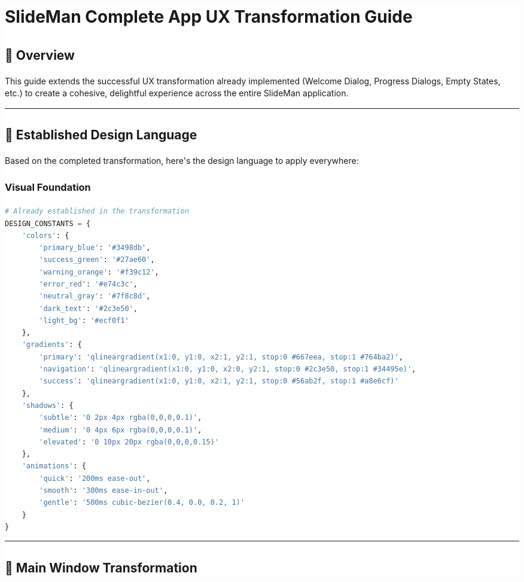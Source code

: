# SlideMan Complete App UX Transformation Guide

## 🎯 Overview

This guide extends the successful UX transformation already implemented (Welcome Dialog, Progress Dialogs, Empty States, etc.) to create a cohesive, delightful experience across the entire SlideMan application.

---

## 🎨 Established Design Language

Based on the completed transformation, here's the design language to apply everywhere:

### Visual Foundation
```python
# Already established in the transformation
DESIGN_CONSTANTS = {
    'colors': {
        'primary_blue': '#3498db',
        'success_green': '#27ae60',
        'warning_orange': '#f39c12',
        'error_red': '#e74c3c',
        'neutral_gray': '#7f8c8d',
        'dark_text': '#2c3e50',
        'light_bg': '#ecf0f1'
    },
    'gradients': {
        'primary': 'qlineargradient(x1:0, y1:0, x2:1, y2:1, stop:0 #667eea, stop:1 #764ba2)',
        'navigation': 'qlineargradient(x1:0, y1:0, x2:0, y2:1, stop:0 #2c3e50, stop:1 #34495e)',
        'success': 'qlineargradient(x1:0, y1:0, x2:1, y2:1, stop:0 #56ab2f, stop:1 #a8e6cf)'
    },
    'shadows': {
        'subtle': '0 2px 4px rgba(0,0,0,0.1)',
        'medium': '0 4px 6px rgba(0,0,0,0.1)',
        'elevated': '0 10px 20px rgba(0,0,0,0.15)'
    },
    'animations': {
        'quick': '200ms ease-out',
        'smooth': '300ms ease-in-out',
        'gentle': '500ms cubic-bezier(0.4, 0.0, 0.2, 1)'
    }
}
```

---

## 📱 Main Window Transformation
